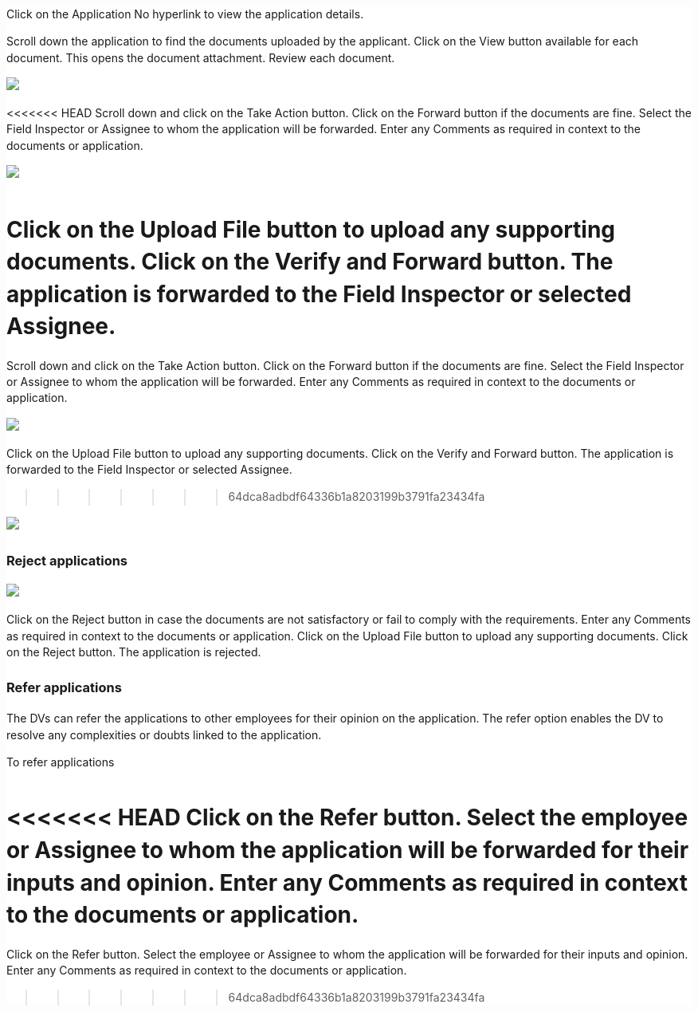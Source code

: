 Click on the Application No hyperlink to view the application details.

Scroll down the application to find the documents uploaded by the applicant. Click on the View button available for each document. This opens the document attachment. Review each document.

![](https://lh4.googleusercontent.com/rIWm8HlL-bTnatguqrBYhbBCvyKaeQe1Jz1kbnsJdPXR_z4LddOcZNLTTrvJmhO-BxaEkzo7n--8Y-eFiORl_HctZ62yka426MB6DatTowLIoiJEvY5tkYelYpEEsGeJKOefT9sW)

<<<<<<< HEAD
Scroll down and click on the Take Action button. Click on the Forward button if the documents are fine. Select the Field Inspector or Assignee to whom the application will be forwarded. Enter any Comments as required in context to the documents or application.

![](https://lh5.googleusercontent.com/_xR_sIQuLx6rzQqmYZ2-YBLVCtzJlPNXqf-trAHhJgWc_B-ZS_aqEuoHAMwIEv62p_CMr5x3KUEOO18MiAk4xR6FdcPIASytlYISBgBJjhqe3KO98x6oSCKQhMux6N1cQaRx3mTw)

Click on the Upload File button to upload any supporting documents. Click on the Verify and Forward button. The application is forwarded to the Field Inspector or selected Assignee.
=======
Scroll down and click on the Take Action button. Click on the Forward button if the documents are fine. Select the Field Inspector or Assignee to whom the application will be forwarded. Enter any Comments as required in context to the documents or application. 

![](https://lh5.googleusercontent.com/_xR_sIQuLx6rzQqmYZ2-YBLVCtzJlPNXqf-trAHhJgWc_B-ZS_aqEuoHAMwIEv62p_CMr5x3KUEOO18MiAk4xR6FdcPIASytlYISBgBJjhqe3KO98x6oSCKQhMux6N1cQaRx3mTw)

Click on the Upload File button to upload any supporting documents. Click on the Verify and Forward button. The application is forwarded to the Field Inspector or selected Assignee. 
>>>>>>> 64dca8adbdf64336b1a8203199b3791fa23434fa

![](https://lh6.googleusercontent.com/JoeM6uCe5jikDR2_52lQbEamI8D30sHNpE4QBgbaGiHcfVs88YlJq7J0S20Ij55VfcIGhXk43faHqbksLE0Qhlmao1x_VeEofXqqrlfqr0Xt4l-Ooj5dTux_P0oxZhcHTHwDlwRz)

### Reject applications

![](https://lh5.googleusercontent.com/tFuQ_SigEnrpoNq_VJaGWZ9KPIQuDcsVvSfPiLpOgnUuaxlq4wWNOAZerFCtixRqzVJu6Z8aj0mliDP6dyBqk8wJotKPp3OwFEaBJDsKb0RJ_kZ8NC1WWSV72U7gXlJIVF-BLVOb)

Click on the Reject button in case the documents are not satisfactory or fail to comply with the requirements. Enter any Comments as required in context to the documents or application. Click on the Upload File button to upload any supporting documents. Click on the Reject button. The application is rejected.

### Refer applications

The DVs can refer the applications to other employees for their opinion on the application. The refer option enables the DV to resolve any complexities or doubts linked to the application.

To refer applications

<<<<<<< HEAD
Click on the Refer button. Select the employee or Assignee to whom the application will be forwarded for their inputs and opinion. Enter any Comments as required in context to the documents or application.
=======
Click on the Refer button. Select the employee or Assignee to whom the application will be forwarded for their inputs and opinion. Enter any Comments as required in context to the documents or application. 
>>>>>>> 64dca8adbdf64336b1a8203199b3791fa23434fa
